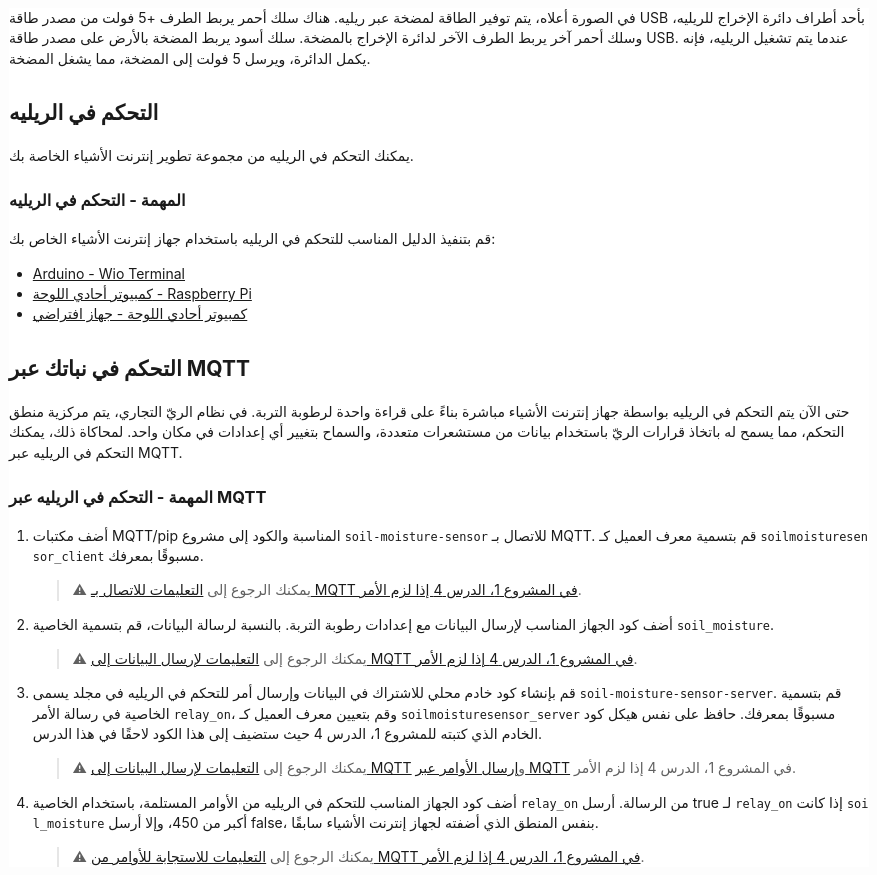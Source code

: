 في الصورة أعلاه، يتم توفير الطاقة لمضخة عبر ريليه. هناك سلك أحمر يربط الطرف +5 فولت من مصدر طاقة USB بأحد أطراف دائرة الإخراج للريليه، وسلك أحمر آخر يربط الطرف الآخر لدائرة الإخراج بالمضخة. سلك أسود يربط المضخة بالأرض على مصدر طاقة USB. عندما يتم تشغيل الريليه، فإنه يكمل الدائرة، ويرسل 5 فولت إلى المضخة، مما يشغل المضخة.

## التحكم في الريليه

يمكنك التحكم في الريليه من مجموعة تطوير إنترنت الأشياء الخاصة بك.

### المهمة - التحكم في الريليه

قم بتنفيذ الدليل المناسب للتحكم في الريليه باستخدام جهاز إنترنت الأشياء الخاص بك:

* [Arduino - Wio Terminal](wio-terminal-relay.md)
* [كمبيوتر أحادي اللوحة - Raspberry Pi](pi-relay.md)
* [كمبيوتر أحادي اللوحة - جهاز افتراضي](virtual-device-relay.md)

## التحكم في نباتك عبر MQTT

حتى الآن يتم التحكم في الريليه بواسطة جهاز إنترنت الأشياء مباشرة بناءً على قراءة واحدة لرطوبة التربة. في نظام الريّ التجاري، يتم مركزية منطق التحكم، مما يسمح له باتخاذ قرارات الريّ باستخدام بيانات من مستشعرات متعددة، والسماح بتغيير أي إعدادات في مكان واحد. لمحاكاة ذلك، يمكنك التحكم في الريليه عبر MQTT.

### المهمة - التحكم في الريليه عبر MQTT

1. أضف مكتبات MQTT/pip المناسبة والكود إلى مشروع `soil-moisture-sensor` للاتصال بـ MQTT. قم بتسمية معرف العميل كـ `soilmoisturesensor_client` مسبوقًا بمعرفك.

    > ⚠️ يمكنك الرجوع إلى [التعليمات للاتصال بـ MQTT في المشروع 1، الدرس 4 إذا لزم الأمر](../../../1-getting-started/lessons/4-connect-internet/README.md#connect-your-iot-device-to-mqtt).

1. أضف كود الجهاز المناسب لإرسال البيانات مع إعدادات رطوبة التربة. بالنسبة لرسالة البيانات، قم بتسمية الخاصية `soil_moisture`.

    > ⚠️ يمكنك الرجوع إلى [التعليمات لإرسال البيانات إلى MQTT في المشروع 1، الدرس 4 إذا لزم الأمر](../../../1-getting-started/lessons/4-connect-internet/README.md#send-telemetry-from-your-iot-device).

1. قم بإنشاء كود خادم محلي للاشتراك في البيانات وإرسال أمر للتحكم في الريليه في مجلد يسمى `soil-moisture-sensor-server`. قم بتسمية الخاصية في رسالة الأمر `relay_on`، وقم بتعيين معرف العميل كـ `soilmoisturesensor_server` مسبوقًا بمعرفك. حافظ على نفس هيكل كود الخادم الذي كتبته للمشروع 1، الدرس 4 حيث ستضيف إلى هذا الكود لاحقًا في هذا الدرس.

    > ⚠️ يمكنك الرجوع إلى [التعليمات لإرسال البيانات إلى MQTT](../../../1-getting-started/lessons/4-connect-internet/README.md#write-the-server-code) و[إرسال الأوامر عبر MQTT](../../../1-getting-started/lessons/4-connect-internet/README.md#send-commands-to-the-mqtt-broker) في المشروع 1، الدرس 4 إذا لزم الأمر.

1. أضف كود الجهاز المناسب للتحكم في الريليه من الأوامر المستلمة، باستخدام الخاصية `relay_on` من الرسالة. أرسل true لـ `relay_on` إذا كانت `soil_moisture` أكبر من 450، وإلا أرسل false، بنفس المنطق الذي أضفته لجهاز إنترنت الأشياء سابقًا.

    > ⚠️ يمكنك الرجوع إلى [التعليمات للاستجابة للأوامر من MQTT في المشروع 1، الدرس 4 إذا لزم الأمر](../../../1-getting-started/lessons/4-connect-internet/README.md#handle-commands-on-the-iot-device).
